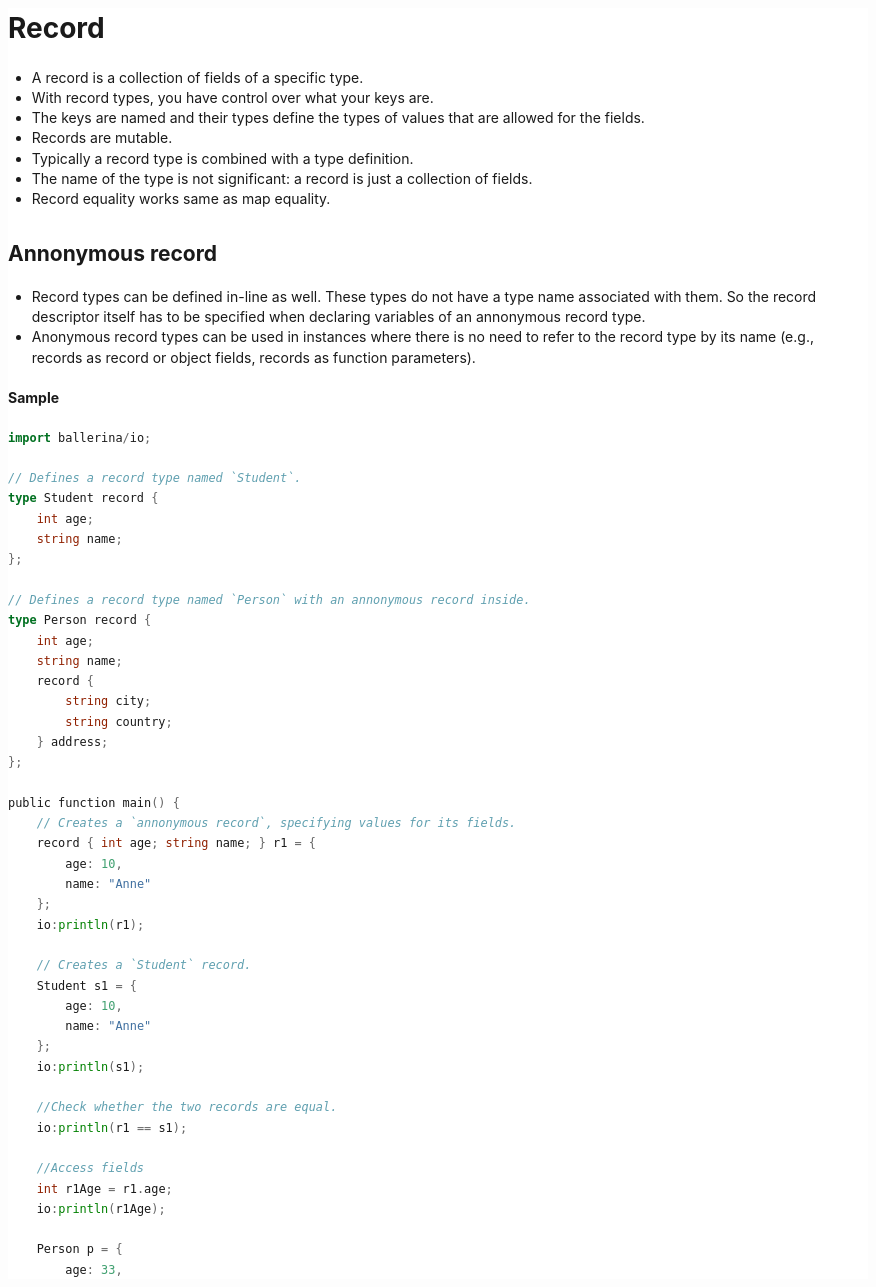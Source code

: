 # Record

- A record is a collection of fields of a specific type. 
- With record types, you have control over what your keys are.
- The keys are named and their types define the types of values that are allowed for the fields.
- Records are mutable.
- Typically a record type is combined with a type definition. 
- The name of the type is not significant: a record is just a collection of fields. 
- Record equality works same as map equality.

## Annonymous record

- Record types can be defined in-line as well. These types do not have a type name associated with them. So the record descriptor itself has to be specified when declaring variables of an annonymous record type. 
- Anonymous record types can be used in instances where there is no need to refer to the record type by its name (e.g., records as record or object fields, records as function parameters).

#### Sample

```go
import ballerina/io;

// Defines a record type named `Student`.
type Student record {
    int age;
    string name;
};

// Defines a record type named `Person` with an annonymous record inside.
type Person record {
    int age;
    string name;
    record {
        string city;
        string country;
    } address;
};

public function main() {
    // Creates a `annonymous record`, specifying values for its fields.
    record { int age; string name; } r1 = {
        age: 10,
        name: "Anne"
    };
    io:println(r1);

    // Creates a `Student` record.
    Student s1 = {
        age: 10,
        name: "Anne"
    };
    io:println(s1);

    //Check whether the two records are equal.
    io:println(r1 == s1);

    //Access fields
    int r1Age = r1.age;
    io:println(r1Age);

    Person p = {
        age: 33,
```